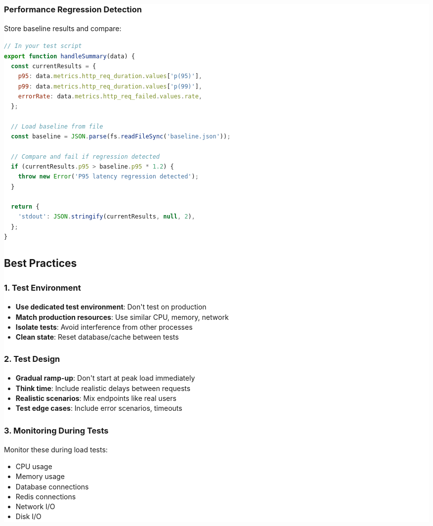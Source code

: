 ### Performance Regression Detection

Store baseline results and compare:

```javascript
// In your test script
export function handleSummary(data) {
  const currentResults = {
    p95: data.metrics.http_req_duration.values['p(95)'],
    p99: data.metrics.http_req_duration.values['p(99)'],
    errorRate: data.metrics.http_req_failed.values.rate,
  };
  
  // Load baseline from file
  const baseline = JSON.parse(fs.readFileSync('baseline.json'));
  
  // Compare and fail if regression detected
  if (currentResults.p95 > baseline.p95 * 1.2) {
    throw new Error('P95 latency regression detected');
  }
  
  return {
    'stdout': JSON.stringify(currentResults, null, 2),
  };
}
```

## Best Practices

### 1. Test Environment

- **Use dedicated test environment**: Don't test on production
- **Match production resources**: Use similar CPU, memory, network
- **Isolate tests**: Avoid interference from other processes
- **Clean state**: Reset database/cache between tests

### 2. Test Design

- **Gradual ramp-up**: Don't start at peak load immediately
- **Think time**: Include realistic delays between requests
- **Realistic scenarios**: Mix endpoints like real users
- **Test edge cases**: Include error scenarios, timeouts

### 3. Monitoring During Tests

Monitor these during load tests:
- CPU usage
- Memory usage
- Database connections
- Redis connections
- Network I/O
- Disk I/O

